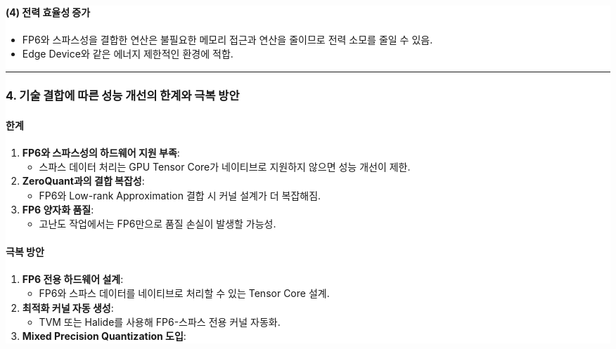 #### **(4) 전력 효율성 증가**
- FP6와 스파스성을 결합한 연산은 불필요한 메모리 접근과 연산을 줄이므로 전력 소모를 줄일 수 있음.
- Edge Device와 같은 에너지 제한적인 환경에 적합.

---

### **4. 기술 결합에 따른 성능 개선의 한계와 극복 방안**

#### **한계**
1. **FP6와 스파스성의 하드웨어 지원 부족**:
   - 스파스 데이터 처리는 GPU Tensor Core가 네이티브로 지원하지 않으면 성능 개선이 제한.
2. **ZeroQuant과의 결합 복잡성**:
   - FP6와 Low-rank Approximation 결합 시 커널 설계가 더 복잡해짐.
3. **FP6 양자화 품질**:
   - 고난도 작업에서는 FP6만으로 품질 손실이 발생할 가능성.

#### **극복 방안**
1. **FP6 전용 하드웨어 설계**:
   - FP6와 스파스 데이터를 네이티브로 처리할 수 있는 Tensor Core 설계.
2. **최적화 커널 자동 생성**:
   - TVM 또는 Halide를 사용해 FP6-스파스 전용 커널 자동화.
3. **Mixed Precision Quantization 도입**:
